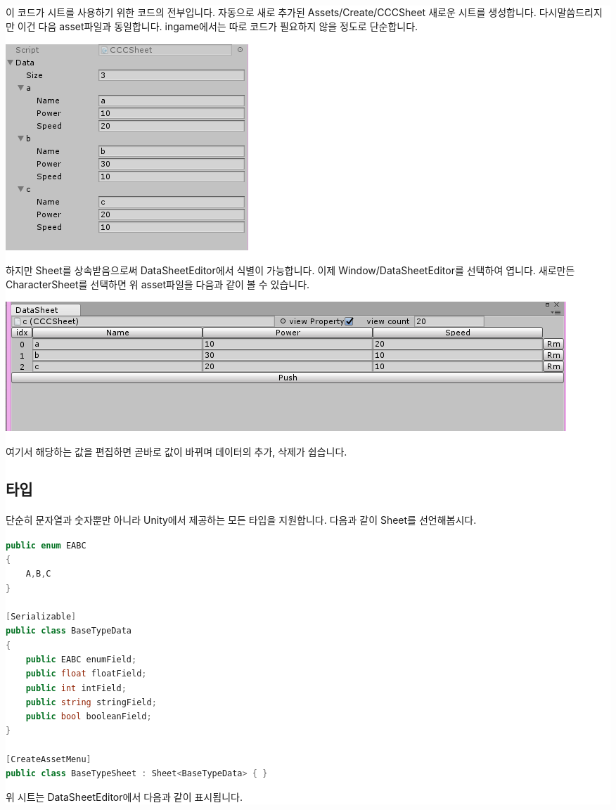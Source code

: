  이 코드가 시트를 사용하기 위한 코드의 전부입니다. 자동으로 새로 추가된 Assets/Create/CCCSheet
새로운 시트를 생성합니다. 다시말씀드리지만 이건 다음 asset파일과 동일합니다. ingame에서는 따로 코드가 필요하지
않을 정도로 단순합니다.

![csheet](Resources/CharacterSheet.png)

하지만 Sheet를 상속받음으로써 DataSheetEditor에서 식별이 가능합니다. 이제 Window/DataSheetEditor를 선택하여 엽니다.
새로만든 CharacterSheet를 선택하면 위 asset파일을 다음과 같이 볼 수 있습니다.

![csheet](Resources/CharacterSheet2.png)

여기서 해당하는 값을 편집하면 곧바로 값이 바뀌며 데이터의 추가, 삭제가 쉽습니다.

## 타입

 단순히 문자열과 숫자뿐만 아니라 Unity에서 제공하는 모든 타입을 지원합니다. 다음과 같이 Sheet를 선언해봅시다.
```csharp
public enum EABC
{
    A,B,C
}

[Serializable]
public class BaseTypeData
{
    public EABC enumField;
    public float floatField;
    public int intField;
    public string stringField;
    public bool booleanField;
}

[CreateAssetMenu]
public class BaseTypeSheet : Sheet<BaseTypeData> { }
```
위 시트는 DataSheetEditor에서 다음과 같이 표시됩니다.
